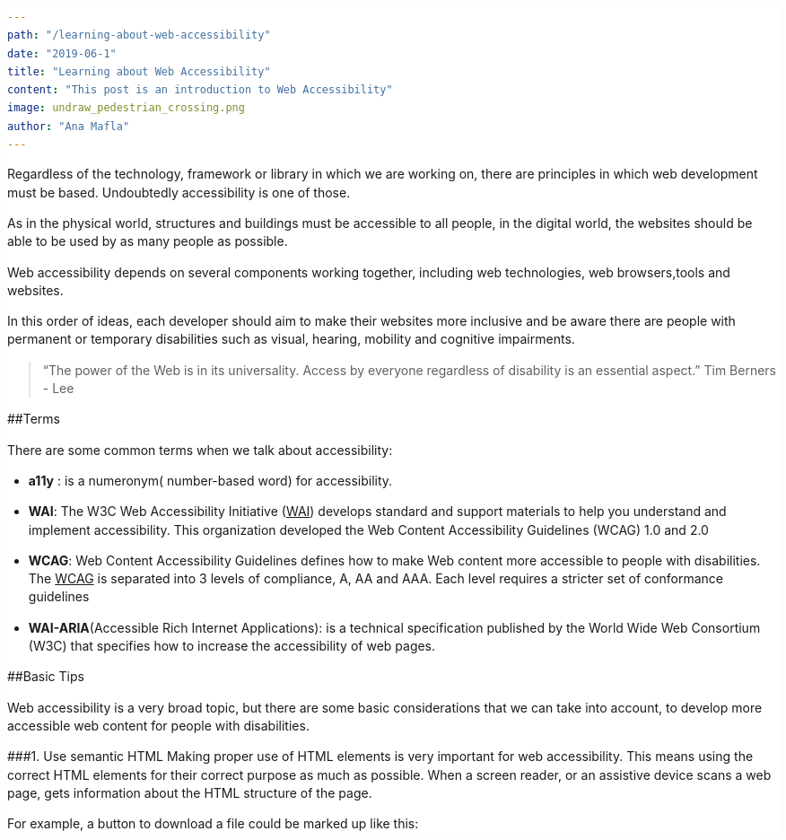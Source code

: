 ```yaml
---
path: "/learning-about-web-accessibility"
date: "2019-06-1"
title: "Learning about Web Accessibility"
content: "This post is an introduction to Web Accessibility"
image: undraw_pedestrian_crossing.png
author: "Ana Mafla"
---
```


Regardless of the technology, framework or library in which we are working on, there are principles in which web development must be based. Undoubtedly accessibility is one of those.

As in the physical world, structures and buildings must be accessible to all people, in the digital world, the websites should be able to be used by as many people as possible.

Web accessibility depends on several components working together, including web technologies, web browsers,tools and websites.

In this order of ideas, each developer should aim to make their websites more inclusive and be aware there are people with permanent or temporary disabilities such as visual, hearing, mobility and cognitive impairments.

> “The power of the Web is in its universality.
> Access by everyone regardless of disability is an essential aspect.”
> Tim Berners - Lee

##Terms

There are some common terms when we talk about accessibility:

- **a11y** : is a numeronym( number-based word) for accessibility.

- **WAI**: The W3C Web Accessibility Initiative ([WAI](https://www.w3.org/WAI/)) develops standard and support materials to help you understand and implement accessibility.
  This organization developed the Web Content Accessibility Guidelines (WCAG) 1.0 and 2.0

- **WCAG**: Web Content Accessibility Guidelines defines how to make Web content more accessible to people with disabilities. The [WCAG](https://www.w3.org/WAI/standards-guidelines/wcag/) is separated into 3 levels of compliance, A, AA and AAA. Each level requires a stricter set of conformance guidelines

- **WAI-ARIA**(Accessible Rich Internet Applications): is a technical specification published by the World Wide Web Consortium (W3C) that specifies how to increase the accessibility of web pages.

##Basic Tips

Web accessibility is a very broad topic, but there are some basic considerations that we can take into account, to develop more accessible web content for people with disabilities.

###1. Use semantic HTML
Making proper use of HTML elements is very important for web accessibility. This means using the correct HTML elements for their correct purpose as much as possible. When a screen reader, or an assistive device scans a web page, gets information about the HTML structure of the page.

For example, a button to download a file could be marked up like this:
